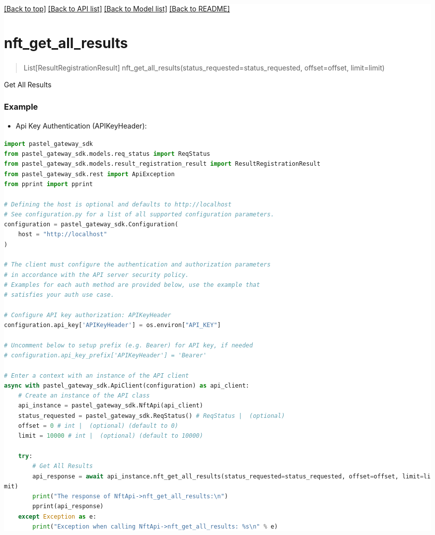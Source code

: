 [[Back to top]](#) [[Back to API list]](../README.md#documentation-for-api-endpoints) [[Back to Model list]](../README.md#documentation-for-models) [[Back to README]](../README.md)

# **nft_get_all_results**
> List[ResultRegistrationResult] nft_get_all_results(status_requested=status_requested, offset=offset, limit=limit)

Get All Results

### Example

* Api Key Authentication (APIKeyHeader):

```python
import pastel_gateway_sdk
from pastel_gateway_sdk.models.req_status import ReqStatus
from pastel_gateway_sdk.models.result_registration_result import ResultRegistrationResult
from pastel_gateway_sdk.rest import ApiException
from pprint import pprint

# Defining the host is optional and defaults to http://localhost
# See configuration.py for a list of all supported configuration parameters.
configuration = pastel_gateway_sdk.Configuration(
    host = "http://localhost"
)

# The client must configure the authentication and authorization parameters
# in accordance with the API server security policy.
# Examples for each auth method are provided below, use the example that
# satisfies your auth use case.

# Configure API key authorization: APIKeyHeader
configuration.api_key['APIKeyHeader'] = os.environ["API_KEY"]

# Uncomment below to setup prefix (e.g. Bearer) for API key, if needed
# configuration.api_key_prefix['APIKeyHeader'] = 'Bearer'

# Enter a context with an instance of the API client
async with pastel_gateway_sdk.ApiClient(configuration) as api_client:
    # Create an instance of the API class
    api_instance = pastel_gateway_sdk.NftApi(api_client)
    status_requested = pastel_gateway_sdk.ReqStatus() # ReqStatus |  (optional)
    offset = 0 # int |  (optional) (default to 0)
    limit = 10000 # int |  (optional) (default to 10000)

    try:
        # Get All Results
        api_response = await api_instance.nft_get_all_results(status_requested=status_requested, offset=offset, limit=limit)
        print("The response of NftApi->nft_get_all_results:\n")
        pprint(api_response)
    except Exception as e:
        print("Exception when calling NftApi->nft_get_all_results: %s\n" % e)
```
